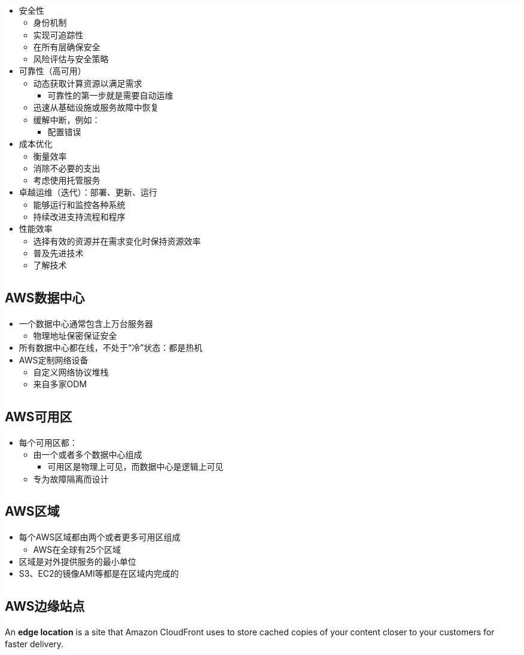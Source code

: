 - 安全性
  - 身份机制
  - 实现可追踪性
  - 在所有层确保安全
  - 风险评估与安全策略
- 可靠性（高可用）
  - 动态获取计算资源以满足需求
    - 可靠性的第一步就是需要自动运维
  - 迅速从基础设施或服务故障中恢复
  - 缓解中断，例如：
    - 配置错误
- 成本优化
  - 衡量效率
  - 消除不必要的支出
  - 考虑使用托管服务
- 卓越运维（迭代）：部署、更新、运行
  - 能够运行和监控各种系统
  - 持续改进支持流程和程序
- 性能效率
  - 选择有效的资源并在需求变化时保持资源效率
  - 普及先进技术
  - 了解技术

## AWS数据中心

- 一个数据中心通常包含上万台服务器
  - 物理地址保密保证安全
- 所有数据中心都在线，不处于“冷”状态：都是热机
- AWS定制网络设备
  - 自定义网络协议堆栈
  - 来自多家ODM

## AWS可用区

- 每个可用区都：
  - 由一个或者多个数据中心组成
    - 可用区是物理上可见，而数据中心是逻辑上可见
  - 专为故障隔离而设计

## AWS区域

- 每个AWS区域都由两个或者更多可用区组成
  - AWS在全球有25个区域
- 区域是对外提供服务的最小单位
- S3、EC2的镜像AMI等都是在区域内完成的

## AWS边缘站点

An **edge location** is a site that Amazon CloudFront uses to store cached copies of your content closer to your customers for faster delivery.
